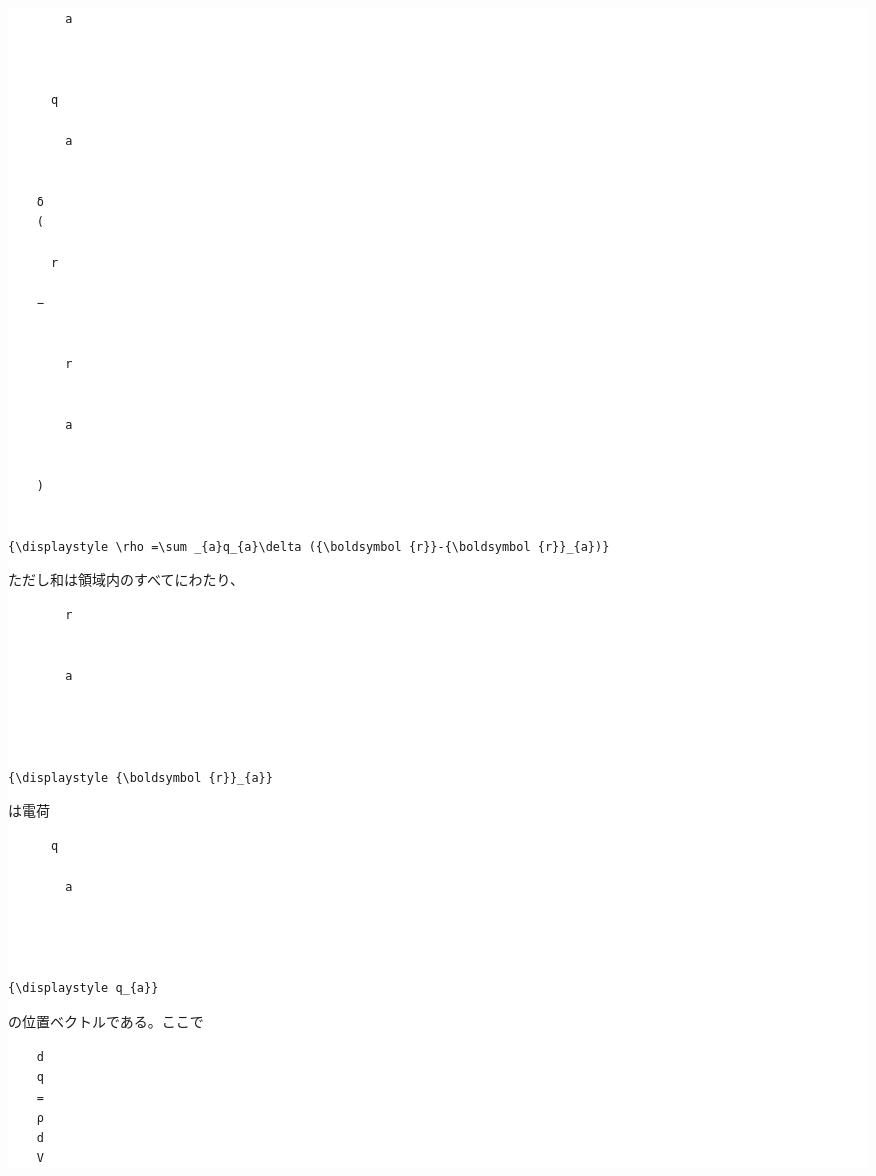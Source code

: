             a
          
        
        
          q
          
            a
          
        
        δ
        (
        
          r
        
        −
        
          
            r
          
          
            a
          
        
        )
      
    
    {\displaystyle \rho =\sum _{a}q_{a}\delta ({\boldsymbol {r}}-{\boldsymbol {r}}_{a})}
  

ただし和は領域内のすべてにわたり、
  
    
      
        
          
            r
          
          
            a
          
        
      
    
    {\displaystyle {\boldsymbol {r}}_{a}}
  
 は電荷 
  
    
      
        
          q
          
            a
          
        
      
    
    {\displaystyle q_{a}}
  
 の位置ベクトルである。ここで 
  
    
      
        d
        q
        =
        ρ
        d
        V
      
    